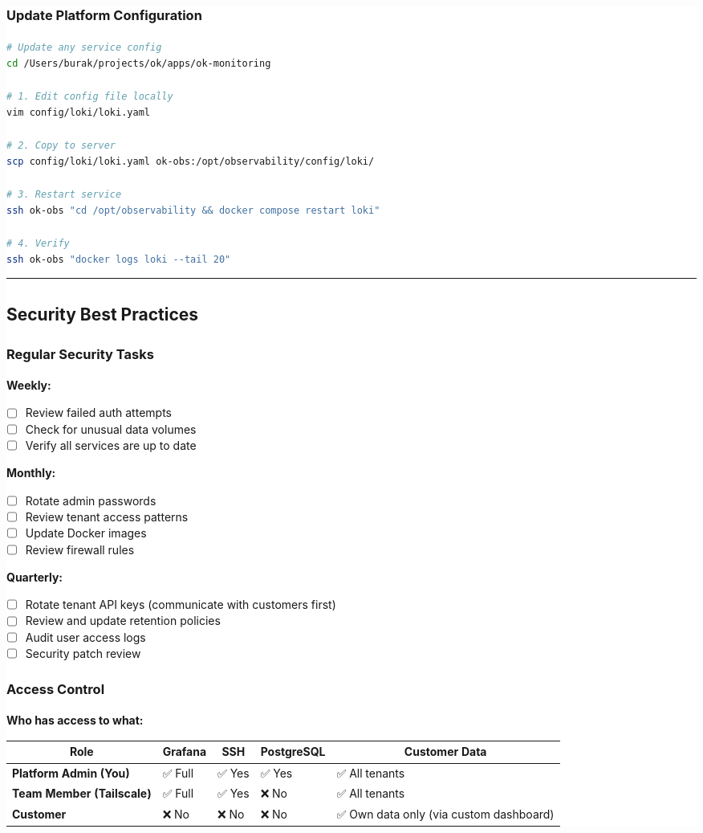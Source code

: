 ### Update Platform Configuration

```bash
# Update any service config
cd /Users/burak/projects/ok/apps/ok-monitoring

# 1. Edit config file locally
vim config/loki/loki.yaml

# 2. Copy to server
scp config/loki/loki.yaml ok-obs:/opt/observability/config/loki/

# 3. Restart service
ssh ok-obs "cd /opt/observability && docker compose restart loki"

# 4. Verify
ssh ok-obs "docker logs loki --tail 20"
```

---

## Security Best Practices

### Regular Security Tasks

**Weekly:**
- [ ] Review failed auth attempts
- [ ] Check for unusual data volumes
- [ ] Verify all services are up to date

**Monthly:**
- [ ] Rotate admin passwords
- [ ] Review tenant access patterns
- [ ] Update Docker images
- [ ] Review firewall rules

**Quarterly:**
- [ ] Rotate tenant API keys (communicate with customers first)
- [ ] Review and update retention policies
- [ ] Audit user access logs
- [ ] Security patch review

### Access Control

**Who has access to what:**

| Role | Grafana | SSH | PostgreSQL | Customer Data |
|------|---------|-----|------------|---------------|
| **Platform Admin (You)** | ✅ Full | ✅ Yes | ✅ Yes | ✅ All tenants |
| **Team Member (Tailscale)** | ✅ Full | ✅ Yes | ❌ No | ✅ All tenants |
| **Customer** | ❌ No | ❌ No | ❌ No | ✅ Own data only (via custom dashboard) |
